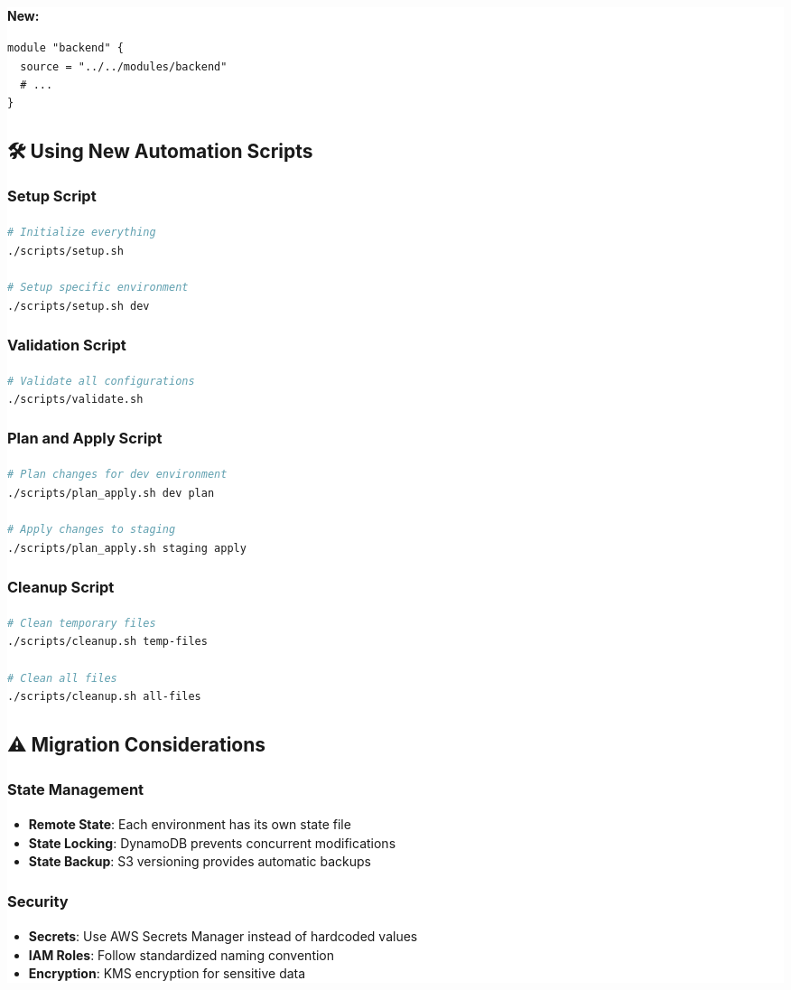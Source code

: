 **New:**
```hcl
module "backend" {
  source = "../../modules/backend"
  # ...
}
```

## 🛠️ Using New Automation Scripts

### **Setup Script**
```bash
# Initialize everything
./scripts/setup.sh

# Setup specific environment
./scripts/setup.sh dev
```

### **Validation Script**
```bash
# Validate all configurations
./scripts/validate.sh
```

### **Plan and Apply Script**
```bash
# Plan changes for dev environment
./scripts/plan_apply.sh dev plan

# Apply changes to staging
./scripts/plan_apply.sh staging apply
```

### **Cleanup Script**
```bash
# Clean temporary files
./scripts/cleanup.sh temp-files

# Clean all files
./scripts/cleanup.sh all-files
```

## ⚠️ Migration Considerations

### **State Management**
- **Remote State**: Each environment has its own state file
- **State Locking**: DynamoDB prevents concurrent modifications
- **State Backup**: S3 versioning provides automatic backups

### **Security**
- **Secrets**: Use AWS Secrets Manager instead of hardcoded values
- **IAM Roles**: Follow standardized naming convention
- **Encryption**: KMS encryption for sensitive data
